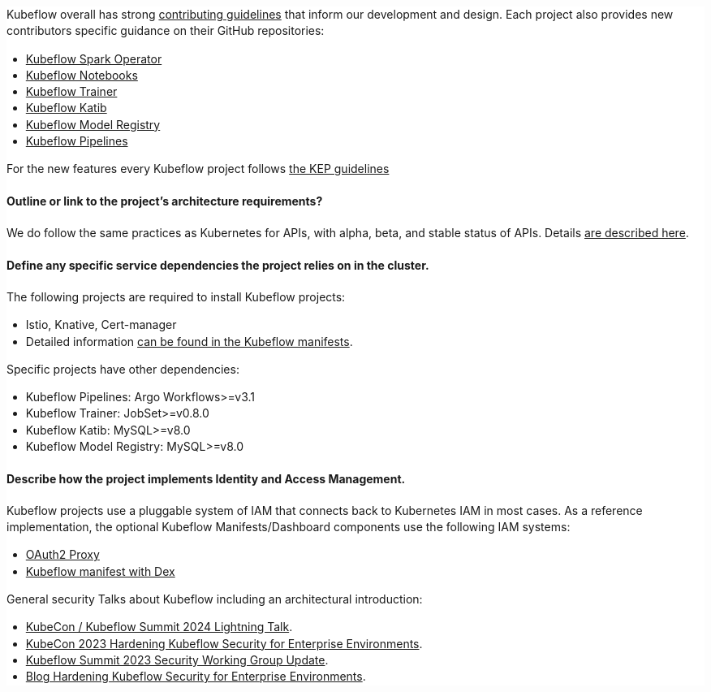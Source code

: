 Kubeflow overall has strong [contributing guidelines](https://www.kubeflow.org/docs/about/contributing/)
that inform our development and design. Each project also provides new contributors specific
guidance on their GitHub repositories:

- [Kubeflow Spark Operator](https://github.com/kubeflow/spark-operator/blob/master/CONTRIBUTING.md)
- [Kubeflow Notebooks](https://github.com/kubeflow/notebooks/blob/main/CONTRIBUTING.md)
- [Kubeflow Trainer](https://github.com/kubeflow/trainer/blob/master/CONTRIBUTING.md)
- [Kubeflow Katib](https://github.com/kubeflow/katib/blob/master/CONTRIBUTING.md)
- [Kubeflow Model Registry](https://github.com/kubeflow/model-registry/blob/main/CONTRIBUTING.md)
- [Kubeflow Pipelines](https://github.com/kubeflow/pipelines/blob/master/CONTRIBUTING.md)

For the new features every Kubeflow project follows
[the KEP guidelines](https://github.com/kubeflow/community/tree/master/proposals#kep-format-to-propose-and-document-enhancements-to-kubeflow)

#### Outline or link to the project’s architecture requirements?

We do follow the same practices as Kubernetes for APIs, with alpha, beta, and stable status of APIs.
Details [are described here](https://www.kubeflow.org/docs/started/support/#component-status).

#### Define any specific service dependencies the project relies on in the cluster.

The following projects are required to install Kubeflow projects:

- Istio, Knative, Cert-manager
- Detailed information [can be found in the Kubeflow manifests](https://github.com/kubeflow/manifests#kubeflow-components-versions).

Specific projects have other dependencies:

- Kubeflow Pipelines: Argo Workflows>=v3.1
- Kubeflow Trainer: JobSet>=v0.8.0
- Kubeflow Katib: MySQL>=v8.0
- Kubeflow Model Registry: MySQL>=v8.0

#### Describe how the project implements Identity and Access Management.

Kubeflow projects use a pluggable system of IAM that connects back to Kubernetes IAM in most cases.
As a reference implementation, the optional Kubeflow Manifests/Dashboard components use the
following IAM systems:

- [OAuth2 Proxy](https://github.com/kubeflow/manifests#oauth2-proxy)
- [Kubeflow manifest with Dex](https://github.com/kubeflow/manifests#dex)

General security Talks about Kubeflow including an architectural introduction:

- [KubeCon / Kubeflow Summit 2024 Lightning Talk](https://youtu.be/f7C3v0gJRVI).
- [KubeCon 2023 Hardening Kubeflow Security for Enterprise Environments](https://youtu.be/wQaOa4Kjxs0).
- [Kubeflow Summit 2023 Security Working Group Update](https://youtu.be/XKHVt2yxQFo).
- [Blog Hardening Kubeflow Security for Enterprise Environments](https://blogs.vmware.com/opensource/2023/06/20/hardening-kubeflow-security-for-enterprise-environments-2/).
